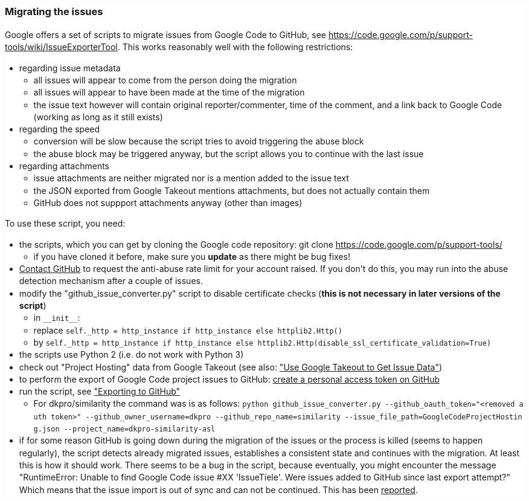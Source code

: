 ### Migrating the issues

Google offers a set of scripts to migrate issues from Google Code to GitHub, see https://code.google.com/p/support-tools/wiki/IssueExporterTool. 
This works reasonably well with the following restrictions:

* regarding issue metadata
  * all issues will appear to come from the person doing the migration
  * all issues will appear to have been made at the time of the migration
  * the issue text however will contain original reporter/commenter, time of the comment, and a link back to Google Code (working as long as it still exists)
* regarding the speed
  * conversion will be slow because the script tries to avoid triggering the abuse block
  * the abuse block may be triggered anyway, but the script allows you to continue with the last issue
* regarding attachments
  * issue attachments are neither migrated nor is a mention added to the issue text
  * the JSON exported from Google Takeout mentions attachments, but does not actually contain them
  * GitHub does not suppport attachments anyway (other than images)

To use these script, you need:

* the scripts, which you can get by cloning the Google code repository: git clone https://code.google.com/p/support-tools/
  * if you have cloned it before, make sure you **update** as there might be bug fixes! 
* [Contact GitHub](https://github.com/contact?form%5Bsubject%5D=Google+Code+Export:+API+Abuse+Rate+Limits) to request the anti-abuse rate limit for your account raised.  If you don't do this, you may run into the abuse detection mechanism after a couple of issues.
* modify the "github_issue_converter.py" script to disable certificate checks (**this is not necessary in later versions of the script**)
  * in `__init__`: 
  * replace `self._http = http_instance if http_instance else httplib2.Http()` 
  * by `self._http = http_instance if http_instance else httplib2.Http(disable_ssl_certificate_validation=True)`
* the scripts use Python 2 (i.e. do not work with Python 3) 
* check out "Project Hosting" data from Google Takeout (see also: ["Use Google Takeout to Get Issue Data"](https://code.google.com/p/support-tools/wiki/IssueExporterTool))
* to perform the export of Google Code project issues to GitHub: [create a personal access token on GitHub](https://github.com/settings/tokens)
* run the script, see ["Exporting to GitHub"](https://code.google.com/p/support-tools/wiki/IssueExporterTool)
  * For dkpro/similarity the command was is as follows: `python github_issue_converter.py --github_oauth_token="<removed auth token>" --github_owner_username=dkpro --github_repo_name=similarity --issue_file_path=GoogleCodeProjectHosting.json --project_name=dkpro-similarity-asl`
* if for some reason GitHub is going down during the migration of the issues or the process is killed (seems to happen regularly), the script detects already migrated issues, establishes a consistent state and continues with the migration. At least this is how it should work. There seems to be a bug in the script, because eventually, you might encounter the message "RuntimeError: Unable to find Google Code issue #XX 'IssueTiele'.
    Were issues added to GitHub since last export attempt?" Which means that the issue import is out of sync and can not be continued. This has been [reported](https://code.google.com/p/support-tools/issues/detail?id=90).
